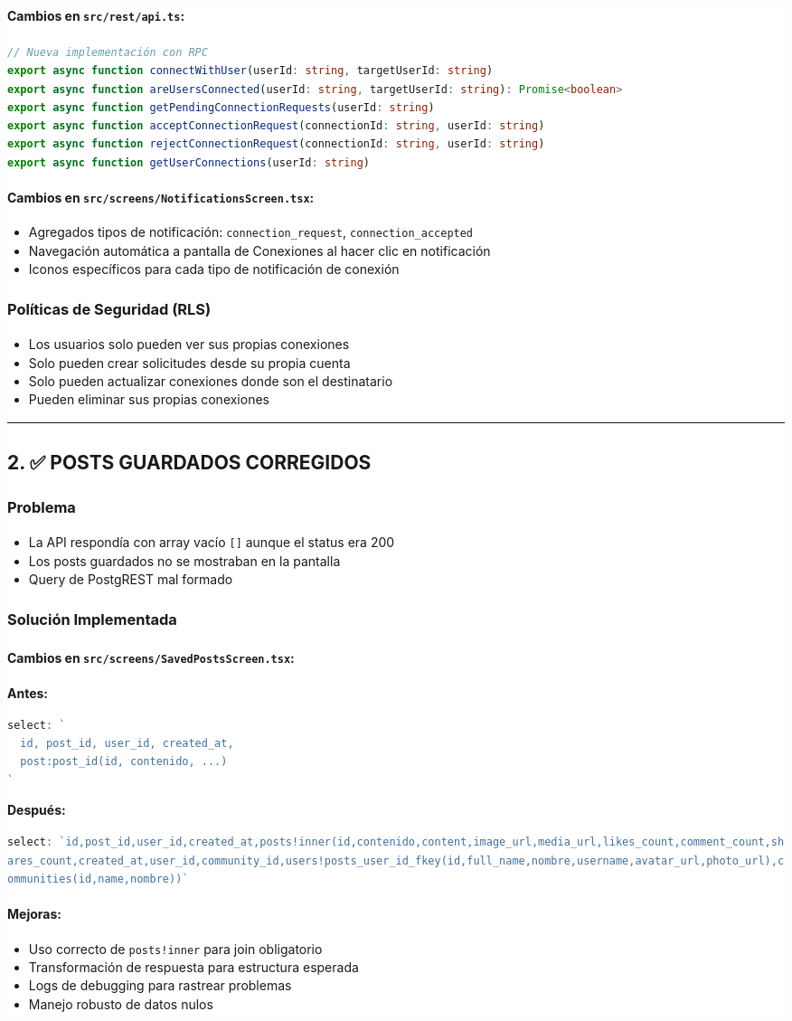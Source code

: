 #### Cambios en `src/rest/api.ts`:
```typescript
// Nueva implementación con RPC
export async function connectWithUser(userId: string, targetUserId: string)
export async function areUsersConnected(userId: string, targetUserId: string): Promise<boolean>
export async function getPendingConnectionRequests(userId: string)
export async function acceptConnectionRequest(connectionId: string, userId: string)
export async function rejectConnectionRequest(connectionId: string, userId: string)
export async function getUserConnections(userId: string)
```

#### Cambios en `src/screens/NotificationsScreen.tsx`:
- Agregados tipos de notificación: `connection_request`, `connection_accepted`
- Navegación automática a pantalla de Conexiones al hacer clic en notificación
- Iconos específicos para cada tipo de notificación de conexión

### Políticas de Seguridad (RLS)
- Los usuarios solo pueden ver sus propias conexiones
- Solo pueden crear solicitudes desde su propia cuenta
- Solo pueden actualizar conexiones donde son el destinatario
- Pueden eliminar sus propias conexiones

---

## 2. ✅ POSTS GUARDADOS CORREGIDOS

### Problema
- La API respondía con array vacío `[]` aunque el status era 200
- Los posts guardados no se mostraban en la pantalla
- Query de PostgREST mal formado

### Solución Implementada

#### Cambios en `src/screens/SavedPostsScreen.tsx`:

**Antes:**
```typescript
select: `
  id, post_id, user_id, created_at,
  post:post_id(id, contenido, ...)
`
```

**Después:**
```typescript
select: `id,post_id,user_id,created_at,posts!inner(id,contenido,content,image_url,media_url,likes_count,comment_count,shares_count,created_at,user_id,community_id,users!posts_user_id_fkey(id,full_name,nombre,username,avatar_url,photo_url),communities(id,name,nombre))`
```

#### Mejoras:
- Uso correcto de `posts!inner` para join obligatorio
- Transformación de respuesta para estructura esperada
- Logs de debugging para rastrear problemas
- Manejo robusto de datos nulos
